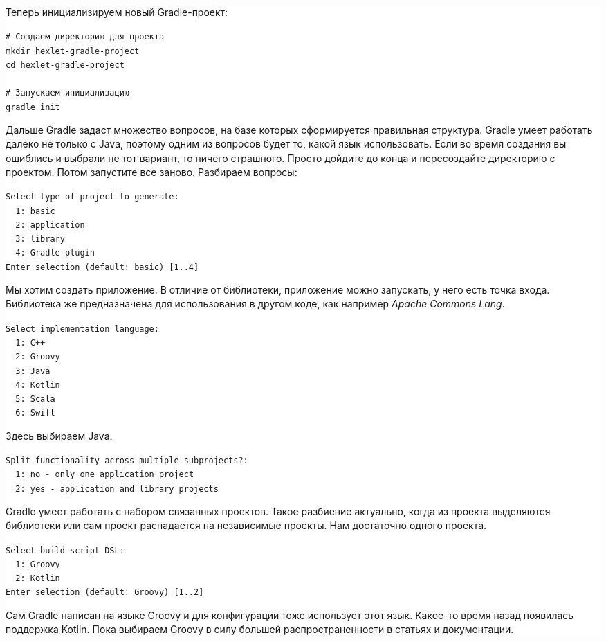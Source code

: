 Теперь инициализируем новый Gradle-проект:

```
# Создаем директорию для проекта
mkdir hexlet-gradle-project
cd hexlet-gradle-project

# Запускаем инициализацию
gradle init
```

Дальше Gradle задаст множество вопросов, на базе которых сформируется правильная структура. Gradle умеет работать далеко не только с Java, поэтому одним из вопросов будет то, какой язык использовать. Если во время создания вы ошиблись и выбрали не тот вариант, то ничего страшного. Просто дойдите до конца и пересоздайте директорию с проектом. Потом запустите все заново. Разбираем вопросы:

```
Select type of project to generate:
  1: basic
  2: application
  3: library
  4: Gradle plugin
Enter selection (default: basic) [1..4]
```

Мы хотим создать приложение. В отличие от библиотеки, приложение можно запускать, у него есть точка входа. Библиотека же предназначена для использования в другом коде, как например _Apache Commons Lang_.

```
Select implementation language:
  1: C++
  2: Groovy
  3: Java
  4: Kotlin
  5: Scala
  6: Swift
```

Здесь выбираем Java.

```
Split functionality across multiple subprojects?:
  1: no - only one application project
  2: yes - application and library projects
```

Gradle умеет работать с набором связанных проектов. Такое разбиение актуально, когда из проекта выделяются библиотеки или сам проект распадается на независимые проекты. Нам достаточно одного проекта.

```
Select build script DSL:
  1: Groovy
  2: Kotlin
Enter selection (default: Groovy) [1..2]
```

Сам Gradle написан на языке Groovy и для конфигурации тоже использует этот язык. Какое-то время назад появилась поддержка Kotlin. Пока выбираем Groovy в силу большей распространенности в статьях и документации.

